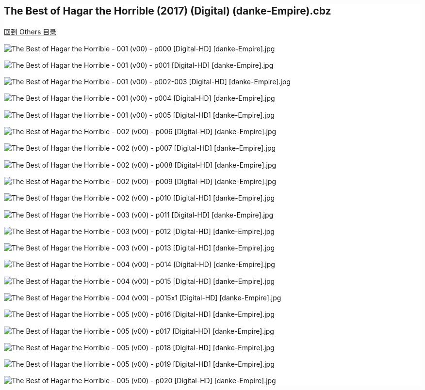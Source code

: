 ## The Best of Hagar the Horrible (2017) (Digital) (danke-Empire).cbz


[回到 Others 目录](https://github.com/alicewish/markdown/blob/master/series/Others.md)


![The Best of Hagar the Horrible - 001 (v00) - p000 [Digital-HD] [danke-Empire].jpg](https://wx1.sinaimg.cn/large/6a9fdecagy1fno3k1qd7jj21kw1o2b29.jpg)

![The Best of Hagar the Horrible - 001 (v00) - p001 [Digital-HD] [danke-Empire].jpg](https://wx1.sinaimg.cn/large/6a9fdecagy1fno2fg08nrj21kw1kwwmr.jpg)

![The Best of Hagar the Horrible - 001 (v00) - p002-003 [Digital-HD] [danke-Empire].jpg](https://wx1.sinaimg.cn/large/6a9fdecagy1fno27nesyej21kw0sgx2v.jpg)

![The Best of Hagar the Horrible - 001 (v00) - p004 [Digital-HD] [danke-Empire].jpg](https://wx1.sinaimg.cn/large/6a9fdecagy1fno2bff7zyj21kw1kwhdt.jpg)

![The Best of Hagar the Horrible - 001 (v00) - p005 [Digital-HD] [danke-Empire].jpg](https://wx1.sinaimg.cn/large/6a9fdecagy1fno3mxcyr0j21kw1kwb29.jpg)

![The Best of Hagar the Horrible - 002 (v00) - p006 [Digital-HD] [danke-Empire].jpg](https://wx1.sinaimg.cn/large/6a9fdecagy1fno29am5z4j21kw1kw7wh.jpg)

![The Best of Hagar the Horrible - 002 (v00) - p007 [Digital-HD] [danke-Empire].jpg](https://wx1.sinaimg.cn/large/6a9fdecagy1fno3f8h9isj21kw1kwb29.jpg)

![The Best of Hagar the Horrible - 002 (v00) - p008 [Digital-HD] [danke-Empire].jpg](https://wx1.sinaimg.cn/large/6a9fdecagy1fno2iwj9tpj21kw1kwkjl.jpg)

![The Best of Hagar the Horrible - 002 (v00) - p009 [Digital-HD] [danke-Empire].jpg](https://wx1.sinaimg.cn/large/6a9fdecagy1fno37el5kqj21kw1kwe81.jpg)

![The Best of Hagar the Horrible - 002 (v00) - p010 [Digital-HD] [danke-Empire].jpg](https://wx1.sinaimg.cn/large/6a9fdecagy1fno3fh6tvyj21kw1kwhdt.jpg)

![The Best of Hagar the Horrible - 003 (v00) - p011 [Digital-HD] [danke-Empire].jpg](https://wx1.sinaimg.cn/large/6a9fdecagy1fno3hl977jj21kw1kwb29.jpg)

![The Best of Hagar the Horrible - 003 (v00) - p012 [Digital-HD] [danke-Empire].jpg](https://wx1.sinaimg.cn/large/6a9fdecagy1fno2y9ewjaj21kw1kwhdt.jpg)

![The Best of Hagar the Horrible - 003 (v00) - p013 [Digital-HD] [danke-Empire].jpg](https://wx1.sinaimg.cn/large/6a9fdecagy1fno2qwpyhuj21kw1kw4qp.jpg)

![The Best of Hagar the Horrible - 004 (v00) - p014 [Digital-HD] [danke-Empire].jpg](https://wx1.sinaimg.cn/large/6a9fdecagy1fno3cde9prj21kw1kwqrs.jpg)

![The Best of Hagar the Horrible - 004 (v00) - p015 [Digital-HD] [danke-Empire].jpg](https://wx1.sinaimg.cn/large/6a9fdecagy1fno2u3fyntj21kw1kwqps.jpg)

![The Best of Hagar the Horrible - 004 (v00) - p015x1 [Digital-HD] [danke-Empire].jpg](https://wx1.sinaimg.cn/large/6a9fdecagy1fno2cf91toj21kw1kwwp5.jpg)

![The Best of Hagar the Horrible - 005 (v00) - p016 [Digital-HD] [danke-Empire].jpg](https://wx1.sinaimg.cn/large/6a9fdecagy1fno3hua5nmj21kw1kwe81.jpg)

![The Best of Hagar the Horrible - 005 (v00) - p017 [Digital-HD] [danke-Empire].jpg](https://wx1.sinaimg.cn/large/6a9fdecagy1fno2gx51q8j21kw1kwb29.jpg)

![The Best of Hagar the Horrible - 005 (v00) - p018 [Digital-HD] [danke-Empire].jpg](https://wx1.sinaimg.cn/large/6a9fdecagy1fno3bqmju5j21kw1kwb29.jpg)

![The Best of Hagar the Horrible - 005 (v00) - p019 [Digital-HD] [danke-Empire].jpg](https://wx1.sinaimg.cn/large/6a9fdecagy1fno2vkqw66j21kw1kwb29.jpg)

![The Best of Hagar the Horrible - 005 (v00) - p020 [Digital-HD] [danke-Empire].jpg](https://wx1.sinaimg.cn/large/6a9fdecagy1fno3l5mh2ij21kw1kwb29.jpg)

